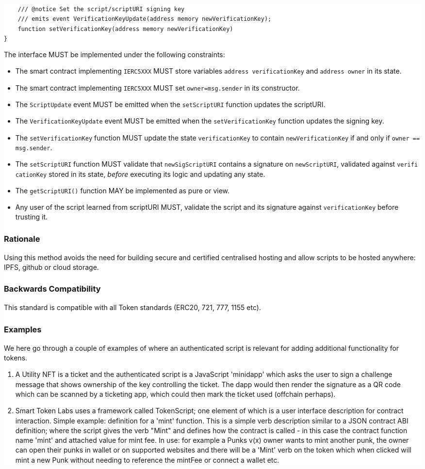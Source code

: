 ```
    /// @notice Set the script/scriptURI signing key
    /// emits event VerificationKeyUpdate(address memory newVerificationKey);
    function setVerificationKey(address memory newVerificationKey)
}
```
The interface MUST be implemented under the following constraints:

- The smart contract implementing `IERC5XXX` MUST store variables `address verificationKey` and `address owner` in its state.

- The smart contract implementing `IERC5XXX` MUST set `owner=msg.sender` in its constructor.

- The ```ScriptUpdate``` event MUST be emitted when the ```setScriptURI``` function updates the scriptURI.

- The ```VerificationKeyUpdate``` event MUST be emitted when the ```setVerificationKey``` function updates the signing key.

- The ```setVerificationKey``` function MUST update the state `verificationKey` to contain `newVerificationKey` if and only if `owner == msg.sender`.

- The `setScriptURI` function MUST validate that `newSigScriptURI` contains a signature on `newScriptURI`, validated against `verificationKey` stored in its state, *before* executing its logic and updating any state.

- The ```getScriptURI()``` function MAY be implemented as pure or view.

- Any user of the script learned from scriptURI MUST, validate the script and its signature against `verificationKey` before trusting it.


### Rationale
Using this method avoids the need for building secure and certified centralised hosting and allow scripts to be hosted anywhere: IPFS, github or cloud storage.

### Backwards Compatibility
This standard is compatible with all Token standards (ERC20, 721, 777, 1155 etc).

### Examples
We here go through a couple of examples of where an authenticated script is relevant for adding additional functionality for tokens. 

1. A Utility NFT is a ticket and the authenticated script is a JavaScript 'minidapp' which asks the user to sign a challenge message that shows ownership of the key controlling the ticket. The dapp would then render the signature as a QR code which can be scanned by a ticketing app, which could then mark the ticket used (offchain perhaps).

2. Smart Token Labs uses a framework called TokenScript; one element of which is a user interface description for contract interaction.
Simple example: definition for a 'mint' function. This is a simple verb description similar to a JSON contract ABI definition; where the script gives the verb "Mint" and defines how the contract is called - in this case the contract function name 'mint' and attached value for mint fee. In use: for example a Punks v(x) owner wants to mint another punk, the owner can open their punks in wallet or on supported websites and there will be a 'Mint' verb on the token which when clicked will mint a new Punk without needing to reference the mintFee or connect a wallet etc.

